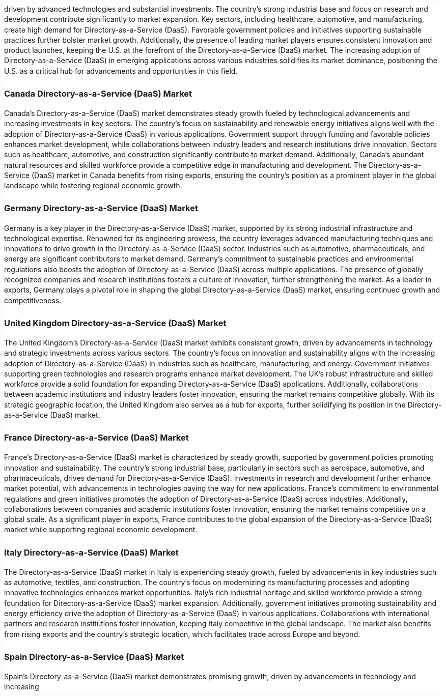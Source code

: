 driven by advanced technologies and substantial investments. The country&rsquo;s strong industrial base and focus on research and development contribute significantly to market expansion. Key sectors, including healthcare, automotive, and manufacturing, create high demand for Directory-as-a-Service (DaaS). Favorable government policies and initiatives supporting sustainable practices further bolster market growth. Additionally, the presence of leading market players ensures consistent innovation and product launches, keeping the U.S. at the forefront of the Directory-as-a-Service (DaaS) market. The increasing adoption of Directory-as-a-Service (DaaS) in emerging applications across various industries solidifies its market dominance, positioning the U.S. as a critical hub for advancements and opportunities in this field.</p><h3>Canada Directory-as-a-Service (DaaS) Market</h3><p>Canada&rsquo;s Directory-as-a-Service (DaaS) market demonstrates steady growth fueled by technological advancements and increasing investments in key sectors. The country&rsquo;s focus on sustainability and renewable energy initiatives aligns well with the adoption of Directory-as-a-Service (DaaS) in various applications. Government support through funding and favorable policies enhances market development, while collaborations between industry leaders and research institutions drive innovation. Sectors such as healthcare, automotive, and construction significantly contribute to market demand. Additionally, Canada&rsquo;s abundant natural resources and skilled workforce provide a competitive edge in manufacturing and development. The Directory-as-a-Service (DaaS) market in Canada benefits from rising exports, ensuring the country&rsquo;s position as a prominent player in the global landscape while fostering regional economic growth.</p><h3>Germany Directory-as-a-Service (DaaS) Market</h3><p>Germany is a key player in the Directory-as-a-Service (DaaS) market, supported by its strong industrial infrastructure and technological expertise. Renowned for its engineering prowess, the country leverages advanced manufacturing techniques and innovations to drive growth in the Directory-as-a-Service (DaaS) sector. Industries such as automotive, pharmaceuticals, and energy are significant contributors to market demand. Germany&rsquo;s commitment to sustainable practices and environmental regulations also boosts the adoption of Directory-as-a-Service (DaaS) across multiple applications. The presence of globally recognized companies and research institutions fosters a culture of innovation, further strengthening the market. As a leader in exports, Germany plays a pivotal role in shaping the global Directory-as-a-Service (DaaS) market, ensuring continued growth and competitiveness.</p><h3>United Kingdom Directory-as-a-Service (DaaS) Market</h3><p>The United Kingdom&rsquo;s Directory-as-a-Service (DaaS) market exhibits consistent growth, driven by advancements in technology and strategic investments across various sectors. The country&rsquo;s focus on innovation and sustainability aligns with the increasing adoption of Directory-as-a-Service (DaaS) in industries such as healthcare, manufacturing, and energy. Government initiatives supporting green technologies and research programs enhance market development. The UK&rsquo;s robust infrastructure and skilled workforce provide a solid foundation for expanding Directory-as-a-Service (DaaS) applications. Additionally, collaborations between academic institutions and industry leaders foster innovation, ensuring the market remains competitive globally. With its strategic geographic location, the United Kingdom also serves as a hub for exports, further solidifying its position in the Directory-as-a-Service (DaaS) market.</p><h3>France Directory-as-a-Service (DaaS) Market</h3><p>France&rsquo;s Directory-as-a-Service (DaaS) market is characterized by steady growth, supported by government policies promoting innovation and sustainability. The country&rsquo;s strong industrial base, particularly in sectors such as aerospace, automotive, and pharmaceuticals, drives demand for Directory-as-a-Service (DaaS). Investments in research and development further enhance market potential, with advancements in technologies paving the way for new applications. France&rsquo;s commitment to environmental regulations and green initiatives promotes the adoption of Directory-as-a-Service (DaaS) across industries. Additionally, collaborations between companies and academic institutions foster innovation, ensuring the market remains competitive on a global scale. As a significant player in exports, France contributes to the global expansion of the Directory-as-a-Service (DaaS) market while supporting regional economic development.</p><h3>Italy Directory-as-a-Service (DaaS) Market</h3><p>The Directory-as-a-Service (DaaS) market in Italy is experiencing steady growth, fueled by advancements in key industries such as automotive, textiles, and construction. The country&rsquo;s focus on modernizing its manufacturing processes and adopting innovative technologies enhances market opportunities. Italy&rsquo;s rich industrial heritage and skilled workforce provide a strong foundation for Directory-as-a-Service (DaaS) market expansion. Additionally, government initiatives promoting sustainability and energy efficiency drive the adoption of Directory-as-a-Service (DaaS) in various applications. Collaborations with international partners and research institutions foster innovation, keeping Italy competitive in the global landscape. The market also benefits from rising exports and the country&rsquo;s strategic location, which facilitates trade across Europe and beyond.</p><h3>Spain Directory-as-a-Service (DaaS) Market</h3><p>Spain&rsquo;s Directory-as-a-Service (DaaS) market demonstrates promising growth, driven by advancements in technology and increasing